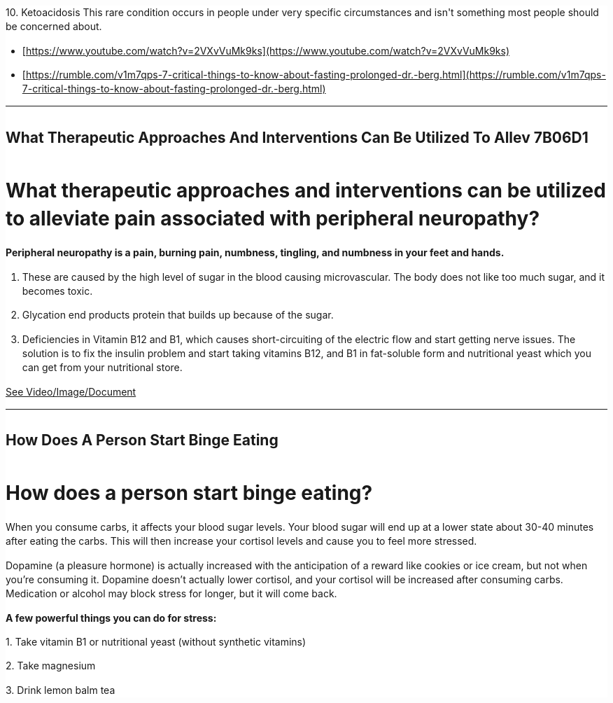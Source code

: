10\. Ketoacidosis This rare condition occurs in people under very specific circumstances and isn't something most people should be concerned about.

- [https://www.youtube.com/watch?v=2VXvVuMk9ks](https://www.youtube.com/watch?v=2VXvVuMk9ks) 

- [https://rumble.com/v1m7qps-7-critical-things-to-know-about-fasting-prolonged-dr.-berg.html](https://rumble.com/v1m7qps-7-critical-things-to-know-about-fasting-prolonged-dr.-berg.html)

---

## What Therapeutic Approaches And Interventions Can Be Utilized To Allev 7B06D1

# What therapeutic approaches and interventions can be utilized to alleviate pain associated with peripheral neuropathy?

**Peripheral neuropathy is a pain, burning pain, numbness, tingling, and numbness in your feet and hands.**

1) These are caused by the high level of sugar in the blood causing microvascular. The body does not like too much sugar, and it becomes toxic.

2) Glycation end products protein that builds up because of the sugar.

3) Deficiencies in Vitamin B12 and B1, which causes short-circuiting of the electric flow and start getting nerve issues. The solution is to fix the insulin problem and start taking vitamins B12, and B1 in fat-soluble form and nutritional yeast which you can get from your nutritional store.

 [See Video/Image/Document](https://hls-player.drberg.com/asset?path=migrated-assets/how-to-relieve-peripheral-neuropathy-pain-drberg)

---

## How Does A Person Start Binge Eating

# How does a person start binge eating?

When you consume carbs, it affects your blood sugar levels. Your blood sugar will end up at a lower state about 30-40 minutes after eating the carbs. This will then increase your cortisol levels and cause you to feel more stressed.

Dopamine (a pleasure hormone) is actually increased with the anticipation of a reward like cookies or ice cream, but not when you’re consuming it. Dopamine doesn’t actually lower cortisol, and your cortisol will be increased after consuming carbs. Medication or alcohol may block stress for longer, but it will come back.

**A few powerful things you can do for stress:**

1\. Take vitamin B1 or nutritional yeast (without synthetic vitamins)

2\. Take magnesium

3\. Drink lemon balm tea
